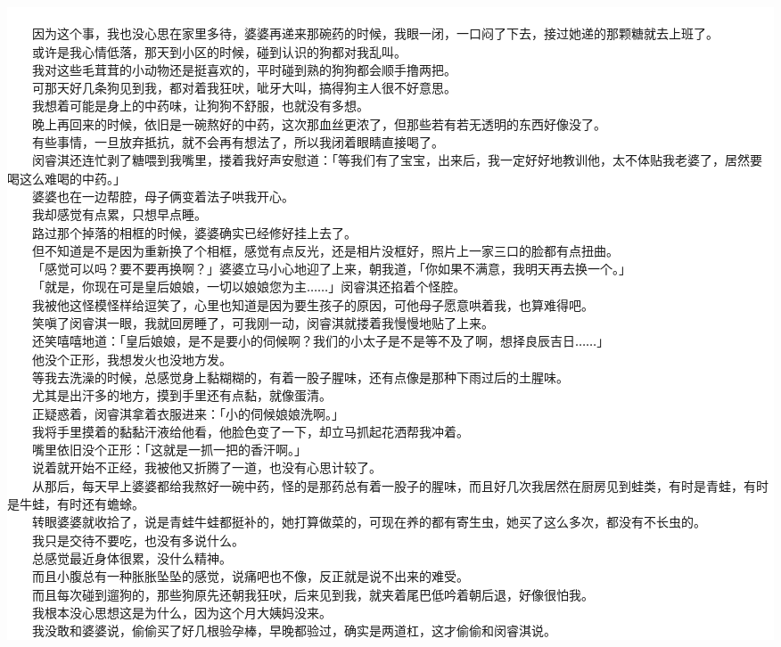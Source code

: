 <br>   
&emsp;&emsp;因为这个事，我也没心思在家里多待，婆婆再递来那碗药的时候，我眼一闭，一口闷了下去，接过她递的那颗糖就去上班了。  
<br>   
&emsp;&emsp;或许是我心情低落，那天到小区的时候，碰到认识的狗都对我乱叫。  
<br>   
&emsp;&emsp;我对这些毛茸茸的小动物还是挺喜欢的，平时碰到熟的狗狗都会顺手撸两把。  
<br>   
&emsp;&emsp;可那天好几条狗见到我，都对着我狂吠，呲牙大叫，搞得狗主人很不好意思。  
<br>   
&emsp;&emsp;我想着可能是身上的中药味，让狗狗不舒服，也就没有多想。  
<br>   
&emsp;&emsp;晚上再回来的时候，依旧是一碗熬好的中药，这次那血丝更浓了，但那些若有若无透明的东西好像没了。  
<br>   
&emsp;&emsp;有些事情，一旦放弃抵抗，就不会再有想法了，所以我闭着眼睛直接喝了。  
<br>   
&emsp;&emsp;闵睿淇还连忙剥了糖喂到我嘴里，搂着我好声安慰道：「等我们有了宝宝，出来后，我一定好好地教训他，太不体贴我老婆了，居然要喝这么难喝的中药。」  
<br>   
&emsp;&emsp;婆婆也在一边帮腔，母子俩变着法子哄我开心。  
<br>   
&emsp;&emsp;我却感觉有点累，只想早点睡。  
<br>   
&emsp;&emsp;路过那个掉落的相框的时候，婆婆确实已经修好挂上去了。  
<br>   
&emsp;&emsp;但不知道是不是因为重新换了个相框，感觉有点反光，还是相片没框好，照片上一家三口的脸都有点扭曲。  
<br>   
&emsp;&emsp;「感觉可以吗？要不要再换啊？」婆婆立马小心地迎了上来，朝我道，「你如果不满意，我明天再去换一个。」  
<br>   
&emsp;&emsp;「就是，你现在可是皇后娘娘，一切以娘娘您为主……」闵睿淇还掐着个怪腔。  
<br>   
&emsp;&emsp;我被他这怪模怪样给逗笑了，心里也知道是因为要生孩子的原因，可他母子愿意哄着我，也算难得吧。  
<br>   
&emsp;&emsp;笑嗔了闵睿淇一眼，我就回房睡了，可我刚一动，闵睿淇就搂着我慢慢地贴了上来。  
<br>   
&emsp;&emsp;还笑嘻嘻地道：「皇后娘娘，是不是要小的伺候啊？我们的小太子是不是等不及了啊，想择良辰吉日……」  
<br>   
&emsp;&emsp;他没个正形，我想发火也没地方发。  
<br>   
&emsp;&emsp;等我去洗澡的时候，总感觉身上黏糊糊的，有着一股子腥味，还有点像是那种下雨过后的土腥味。  
<br>   
&emsp;&emsp;尤其是出汗多的地方，摸到手里还有点黏，就像蛋清。  
<br>   
&emsp;&emsp;正疑惑着，闵睿淇拿着衣服进来：「小的伺候娘娘洗啊。」  
<br>   
&emsp;&emsp;我将手里摸着的黏黏汗液给他看，他脸色变了一下，却立马抓起花洒帮我冲着。  
<br>   
&emsp;&emsp;嘴里依旧没个正形：「这就是一抓一把的香汗啊。」  
<br>   
&emsp;&emsp;说着就开始不正经，我被他又折腾了一道，也没有心思计较了。  
<br>   
&emsp;&emsp;从那后，每天早上婆婆都给我熬好一碗中药，怪的是那药总有着一股子的腥味，而且好几次我居然在厨房见到蛙类，有时是青蛙，有时是牛蛙，有时还有蟾蜍。  
<br>   
&emsp;&emsp;转眼婆婆就收拾了，说是青蛙牛蛙都挺补的，她打算做菜的，可现在养的都有寄生虫，她买了这么多次，都没有不长虫的。  
<br>   
&emsp;&emsp;我只是交待不要吃，也没有多说什么。  
<br>   
&emsp;&emsp;总感觉最近身体很累，没什么精神。  
<br>   
&emsp;&emsp;而且小腹总有一种胀胀坠坠的感觉，说痛吧也不像，反正就是说不出来的难受。  
<br>   
&emsp;&emsp;而且每次碰到遛狗的，那些狗原先还朝我狂吠，后来见到我，就夹着尾巴低吟着朝后退，好像很怕我。  
<br>   
&emsp;&emsp;我根本没心思想这是为什么，因为这个月大姨妈没来。  
<br>   
&emsp;&emsp;我没敢和婆婆说，偷偷买了好几根验孕棒，早晚都验过，确实是两道杠，这才偷偷和闵睿淇说。  